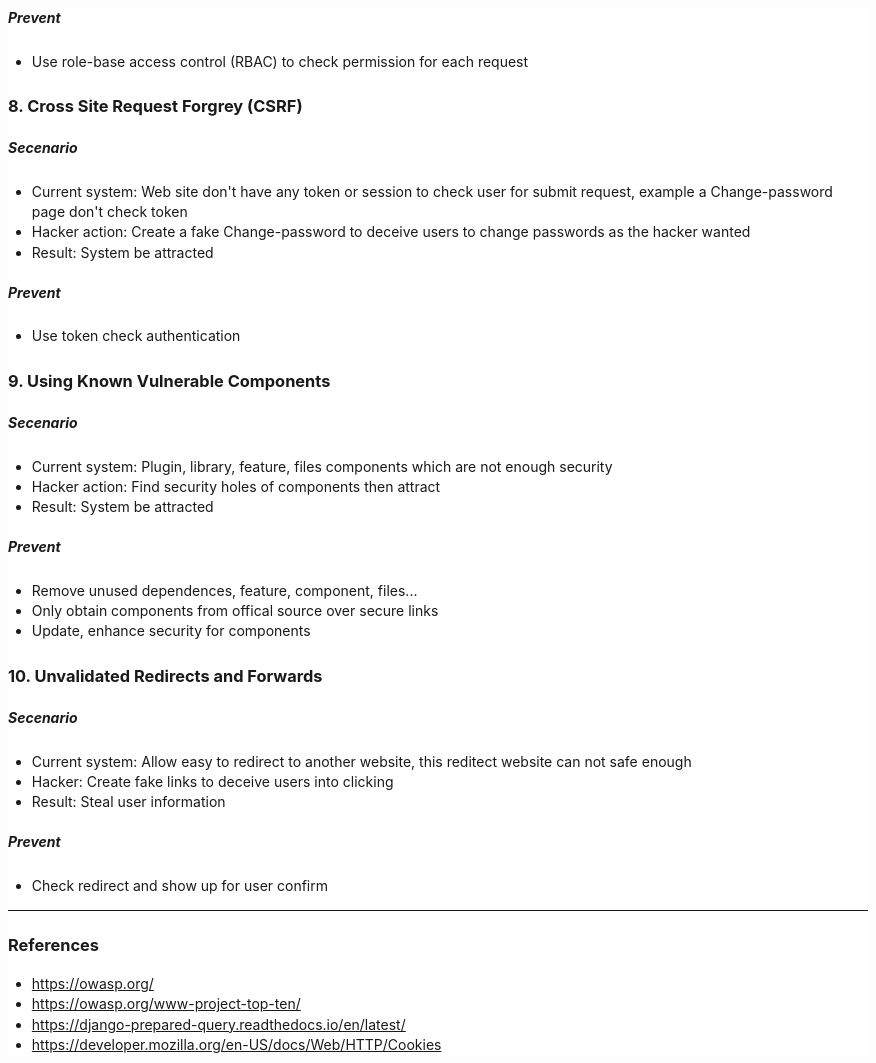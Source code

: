 ##### Prevent
- Use role-base access control (RBAC) to check permission for each request

### 8. Cross Site Request Forgrey (CSRF)
##### Secenario
- Current system: Web site don't have any token or session to check user for submit request, example a Change-password page don't check token
- Hacker action: Create a fake Change-password to deceive users to change passwords as the hacker wanted
- Result: System be attracted

##### Prevent
- Use token check authentication

### 9. Using Known Vulnerable Components
##### Secenario
- Current system: Plugin, library, feature, files components which are not enough security
- Hacker action: Find security holes of components then attract
- Result: System be attracted

##### Prevent
- Remove unused dependences, feature, component, files...
- Only obtain components from offical source over secure links
- Update, enhance security for components

### 10. Unvalidated Redirects and Forwards
##### Secenario
- Current system: Allow easy to redirect to another website, this reditect website can not safe enough
- Hacker: Create fake links to deceive users into clicking
- Result: Steal user information

##### Prevent
- Check redirect and show up for user confirm

---
### References
- https://owasp.org/
- https://owasp.org/www-project-top-ten/
- https://django-prepared-query.readthedocs.io/en/latest/
- https://developer.mozilla.org/en-US/docs/Web/HTTP/Cookies

